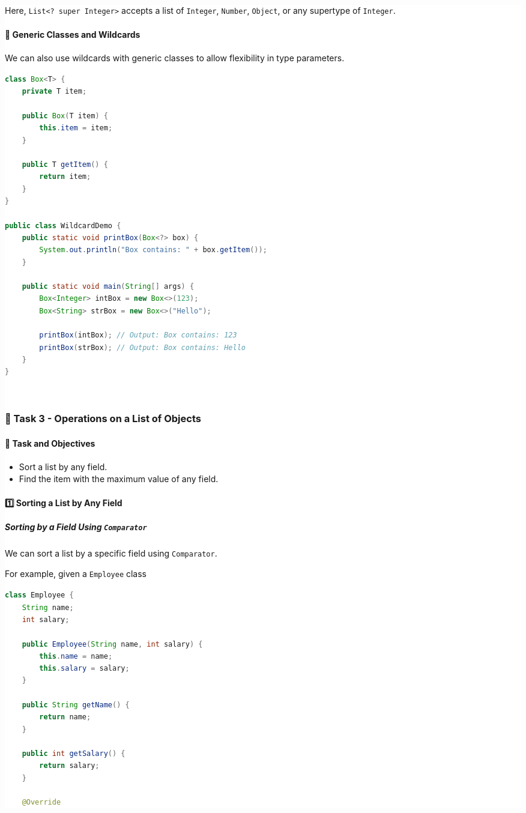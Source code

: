 Here, `List<? super Integer>` accepts a list of `Integer`, `Number`, `Object`, or any supertype of `Integer`.

#### 👀 Generic Classes and Wildcards
We can also use wildcards with generic classes to allow flexibility in type parameters.

```java
class Box<T> {
    private T item;

    public Box(T item) {
        this.item = item;
    }

    public T getItem() {
        return item;
    }
}

public class WildcardDemo {
    public static void printBox(Box<?> box) {
        System.out.println("Box contains: " + box.getItem());
    }

    public static void main(String[] args) {
        Box<Integer> intBox = new Box<>(123);
        Box<String> strBox = new Box<>("Hello");

        printBox(intBox); // Output: Box contains: 123
        printBox(strBox); // Output: Box contains: Hello
    }
}
```

<br>

### 🧮 Task 3 - Operations on a List of Objects
#### 📖 Task and Objectives
- Sort a list by any field.
- Find the item with the maximum value of any field.

#### 1️⃣ Sorting a List by Any Field
##### Sorting by a Field Using `Comparator`
We can sort a list by a specific field using `Comparator`.

For example, given a `Employee` class
```java
class Employee {
    String name;
    int salary;

    public Employee(String name, int salary) {
        this.name = name;
        this.salary = salary;
    }

    public String getName() {
        return name;
    }

    public int getSalary() {
        return salary;
    }

    @Override
```